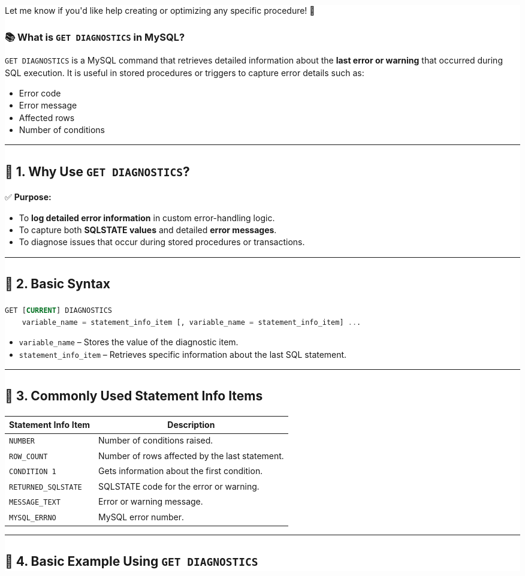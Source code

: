 Let me know if you'd like help creating or optimizing any specific procedure! 🚀
### 📚 **What is `GET DIAGNOSTICS` in MySQL?**

`GET DIAGNOSTICS` is a MySQL command that retrieves detailed information about the **last error or warning** that occurred during SQL execution. It is useful in stored procedures or triggers to capture error details such as:

- Error code
- Error message
- Affected rows
- Number of conditions

---

## 🎯 **1. Why Use `GET DIAGNOSTICS`?**
✅ **Purpose:**
- To **log detailed error information** in custom error-handling logic.
- To capture both **SQLSTATE values** and detailed **error messages**.
- To diagnose issues that occur during stored procedures or transactions.

---

## 🎯 **2. Basic Syntax**

```sql
GET [CURRENT] DIAGNOSTICS
    variable_name = statement_info_item [, variable_name = statement_info_item] ...
```

- `variable_name` – Stores the value of the diagnostic item.
- `statement_info_item` – Retrieves specific information about the last SQL statement.

---

## 🎯 **3. Commonly Used Statement Info Items**

| **Statement Info Item**  | **Description**                              |
|--------------------------|---------------------------------------------|
| `NUMBER`                  | Number of conditions raised.                |
| `ROW_COUNT`               | Number of rows affected by the last statement. |
| `CONDITION 1`              | Gets information about the first condition. |
| `RETURNED_SQLSTATE`        | SQLSTATE code for the error or warning.      |
| `MESSAGE_TEXT`             | Error or warning message.                   |
| `MYSQL_ERRNO`              | MySQL error number.                        |

---

## 🎯 **4. Basic Example Using `GET DIAGNOSTICS`**

